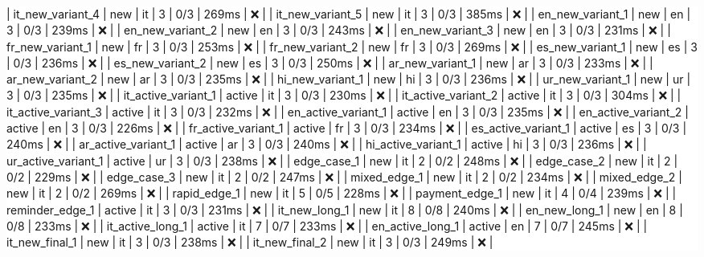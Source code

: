 | it_new_variant_4 | new | it | 3 | 0/3 | 269ms | ❌ |
| it_new_variant_5 | new | it | 3 | 0/3 | 385ms | ❌ |
| en_new_variant_1 | new | en | 3 | 0/3 | 239ms | ❌ |
| en_new_variant_2 | new | en | 3 | 0/3 | 243ms | ❌ |
| en_new_variant_3 | new | en | 3 | 0/3 | 231ms | ❌ |
| fr_new_variant_1 | new | fr | 3 | 0/3 | 253ms | ❌ |
| fr_new_variant_2 | new | fr | 3 | 0/3 | 269ms | ❌ |
| es_new_variant_1 | new | es | 3 | 0/3 | 236ms | ❌ |
| es_new_variant_2 | new | es | 3 | 0/3 | 250ms | ❌ |
| ar_new_variant_1 | new | ar | 3 | 0/3 | 233ms | ❌ |
| ar_new_variant_2 | new | ar | 3 | 0/3 | 235ms | ❌ |
| hi_new_variant_1 | new | hi | 3 | 0/3 | 236ms | ❌ |
| ur_new_variant_1 | new | ur | 3 | 0/3 | 235ms | ❌ |
| it_active_variant_1 | active | it | 3 | 0/3 | 230ms | ❌ |
| it_active_variant_2 | active | it | 3 | 0/3 | 304ms | ❌ |
| it_active_variant_3 | active | it | 3 | 0/3 | 232ms | ❌ |
| en_active_variant_1 | active | en | 3 | 0/3 | 235ms | ❌ |
| en_active_variant_2 | active | en | 3 | 0/3 | 226ms | ❌ |
| fr_active_variant_1 | active | fr | 3 | 0/3 | 234ms | ❌ |
| es_active_variant_1 | active | es | 3 | 0/3 | 240ms | ❌ |
| ar_active_variant_1 | active | ar | 3 | 0/3 | 240ms | ❌ |
| hi_active_variant_1 | active | hi | 3 | 0/3 | 236ms | ❌ |
| ur_active_variant_1 | active | ur | 3 | 0/3 | 238ms | ❌ |
| edge_case_1 | new | it | 2 | 0/2 | 248ms | ❌ |
| edge_case_2 | new | it | 2 | 0/2 | 229ms | ❌ |
| edge_case_3 | new | it | 2 | 0/2 | 247ms | ❌ |
| mixed_edge_1 | new | it | 2 | 0/2 | 234ms | ❌ |
| mixed_edge_2 | new | it | 2 | 0/2 | 269ms | ❌ |
| rapid_edge_1 | new | it | 5 | 0/5 | 228ms | ❌ |
| payment_edge_1 | new | it | 4 | 0/4 | 239ms | ❌ |
| reminder_edge_1 | active | it | 3 | 0/3 | 231ms | ❌ |
| it_new_long_1 | new | it | 8 | 0/8 | 240ms | ❌ |
| en_new_long_1 | new | en | 8 | 0/8 | 233ms | ❌ |
| it_active_long_1 | active | it | 7 | 0/7 | 233ms | ❌ |
| en_active_long_1 | active | en | 7 | 0/7 | 245ms | ❌ |
| it_new_final_1 | new | it | 3 | 0/3 | 238ms | ❌ |
| it_new_final_2 | new | it | 3 | 0/3 | 249ms | ❌ |